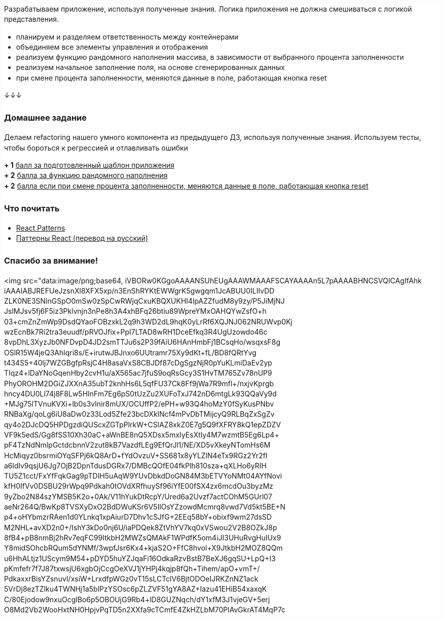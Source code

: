 Разрабатываем приложение, используя полученные знания.
Логика приложения не должна смешиваться с логикой представления.

- планируем и разделяем ответственность между контейнерами
- объединяем все элементы управления и отображения
- реализуем функцию рандомного наполнения массива, в зависимости от выбранного процента заполненности
- реализуем начальное заполнение поля, на основе сгенерированных данных
- при смене процента заполненности, меняются данные в поле, работающая кнопка reset

&darr;&darr;&darr;



### Домашнее задание

Делаем refactoring нашего умного компонента из предыдущего ДЗ, используя полученные знания.
Используем тесты, чтобы бороться к регрессией и отлавливать ошибки

**&plus; 1** <u>балл за подготовленный шаблон приложения</u>  
**&plus; 2** <u>балла за функцию рандомного наполнения</u>   
**&plus; 2** <u>балла если при смене процента заполненности, меняются данные в поле, работающая кнопка reset</u>



### Что почитать

- [React Patterns](https://reactpatterns.com/)
- [Паттерны React (перевод на русский)](https://habr.com/ru/post/309422/)



### Спасибо за внимание!

<img src="data:image/png;base64, iVBORw0KGgoAAAANSUhEUgAAAWMAAAFSCAYAAAAn5L7pAAAABHNCSVQICAgIfAhk
iAAAIABJREFUeJzsnXl8XFX5xp/n3EnShRYKtEWWgrK5gwgqm1JcABUU0ILIIvDD
ZLK0NE3SNinGSpO0mSw0zSpCwRWjqCxuKBQXUKHI4lpAZZfudM8y9zy/P5JiMjNJ
JslMJsv5fj6F5iz3Pklvnjn3nPe8h3A4xhBFq26btiu89WpreYMxOAHQYwZsfO+h
03+cmZnZmWp9DsdQYaoFOBzxkL2q9h3WD2dL9hqK0yLrRf6XQJNJ062NRUWvp0Kj
wzEcnBk7Ri2tra3euudf/pRVOJfix+PpI7LTAD8wRH1DceEfkq3R4UgUzowdo46c
8vpDhL3XyzJb0NFDvpD4JD2smTTJu6s2P39fAiU6HAnHmbFj1BCsqHo/wsqxsF8g
OSlR15W4jeQ3Ahlqri8s/E+irutwJBJnxo6UUtramr75Xy9dKt+fL/BD8fQRtYvg
t434S5+40lj7WZGBgfpRsjC4H8asaVxS8CBJDf87cDgSgzNjR0pYuKLmiDaEv2yp
TIqz4+lDaYNoGqenHby2cvH1u/aX565ac7jfuS9oqRsGcy3S1HvTM765Zv78nUP9
PhyOROHM2DGiZJXXnA35ubT2knhHs6L5qfFU37Ck8Ff9jWa7R9mfl+/nxjvKprgb
hncy4DU0Ll74j8F8Lw5HInFm7Eg6pS0tUzZu2XUFoTxJ742nD6mtgLk93QQaVy9d
+MJg75lTVnuKVXi+lb0s3vlnir8mUX/OCUffP2/ePH+w93Q4hoMzY0fSyKusPNbv
RNBaXg/qoLg6iU8aDw0z33Lod5Zfe23bcDXklNcf4mPvDbTMijcyQ9RLBqZxSgZv
qy4o2DJcDQ5HPDgzdiQUScxZGTpPlrkW+CSlAZ8xkZ0E7g5Q9fXFRY8kQ1epZDZV
VF9k5edS/Gg8fSS10Xh30aC+aWnBE8nQ5XDsx5mxIyEsXtly4M7wzmtB5Eg6Lp4+
pF4TzNdNmlpGctdcbnnV2zut8kB7VazdfLEg9EfQrJl1/NE/XD5vXkeyNTomHs6M
HcMiqyz0bsrmiOYqSFPj6kQ8ArD+fYdOvzuV+SS681x8yYLZlN4eTx9RGz2Yr2fI
a6ldlv9qsjU6Jg7OjB2DpnTdusDGRx7/DMBcQOfE04fkPlh810sza+qXLHo6yRIH
TU5Z1cct/FxYfFqkGag9pTDIH5uAqW9YUvDbkdDoGN84M3bETVYoNMt04AYfNovi
kfH0IfVv0DSBU29rWpq9Pdkah0tOVdXRfhuySf96iYfE00fSX4zx6mcdOu3byzMz
9yZbo2N84szYMSB5K2o+0Ak/V11hYukDtRcpY/Ured6a2Uvzf7actCOhM5GUrl07
aeNr264Q/BwKp8TVSXyDxO2BdDWuKSr6V5IlOsYZzowdMcmrq8vwd7Vd5kt5BE+N
p4+oHYbmzrRAen1d0YLnkq1xpAiurD7Dhv1cSJfG+2EEq58bY+obixf9wm27dsSD
M2NHL+avXD2n0+/IshY3kDo0nj6U/iaPDQek8ZtVhYV7kq0xVSwou2V2B8OZkJ8p
8fB4+pB8nmBj2hRv7eqFC99ItkbH2MWZsQMAkF1WPdfK5om4iJI3UHuRvgHuIUx9
Y8midSOhcbRQum5dYNMf/3wpfJsr6Kx4+kjaS2O+FfC8hvol+X9JtkbH2MOZ8QQm
u6HhALtjz1UScym9M54+pDYD5huYZJqaFi16OdkaRzvBstB7BeXJ6gqSU+LpQ+I3
pKmfefr7f7J87txwsjU6xgbOjCcgOeXVJ1jYHPj4kqjp8fQh+Tihem/apO+vmT+/
PdkaxxrBisYZsnuvI/xsiW+LrxdfpWGz0vT15sLCTclV6BjtODOeIJRKZnNZ1ack
5VrDj8ezTZlku4TWNHj1a5blPzYSOsc6pZLZVF51gYA8AZ+Iazu41EHiB54xaxqK
C/80Ejodow9nxuOcglBo6p5OBOUjG9Rb4+lD8GUZNqch/dY1xfM3J1vjeGV+5erj
O8Md2Vb2WooHxtNH0HpjvPqTD5n2XXfa9cTCmfE4ZkHZLbM70PlAvGkrAT4MqP7c